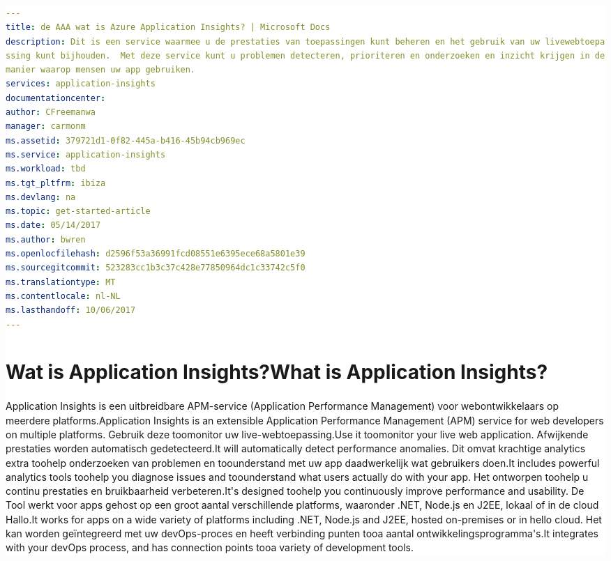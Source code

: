 ```yaml
---
title: de AAA wat is Azure Application Insights? | Microsoft Docs
description: Dit is een service waarmee u de prestaties van toepassingen kunt beheren en het gebruik van uw livewebtoepassing kunt bijhouden.  Met deze service kunt u problemen detecteren, prioriteren en onderzoeken en inzicht krijgen in de manier waarop mensen uw app gebruiken.
services: application-insights
documentationcenter: 
author: CFreemanwa
manager: carmonm
ms.assetid: 379721d1-0f82-445a-b416-45b94cb969ec
ms.service: application-insights
ms.workload: tbd
ms.tgt_pltfrm: ibiza
ms.devlang: na
ms.topic: get-started-article
ms.date: 05/14/2017
ms.author: bwren
ms.openlocfilehash: d2596f53a36991fcd08551e6395ece68a5801e39
ms.sourcegitcommit: 523283cc1b3c37c428e77850964dc1c33742c5f0
ms.translationtype: MT
ms.contentlocale: nl-NL
ms.lasthandoff: 10/06/2017
---
```

# <a name="what-is-application-insights"></a><span data-ttu-id="a1b6b-105">Wat is Application Insights?</span><span class="sxs-lookup"><span data-stu-id="a1b6b-105">What is Application Insights?</span></span>
<span data-ttu-id="a1b6b-106">Application Insights is een uitbreidbare APM-service (Application Performance Management) voor webontwikkelaars op meerdere platforms.</span><span class="sxs-lookup"><span data-stu-id="a1b6b-106">Application Insights is an extensible Application Performance Management (APM) service for web developers on multiple platforms.</span></span> <span data-ttu-id="a1b6b-107">Gebruik deze toomonitor uw live-webtoepassing.</span><span class="sxs-lookup"><span data-stu-id="a1b6b-107">Use it toomonitor your live web application.</span></span> <span data-ttu-id="a1b6b-108">Afwijkende prestaties worden automatisch gedetecteerd.</span><span class="sxs-lookup"><span data-stu-id="a1b6b-108">It will automatically detect performance anomalies.</span></span> <span data-ttu-id="a1b6b-109">Dit omvat krachtige analytics extra toohelp onderzoeken van problemen en toounderstand met uw app daadwerkelijk wat gebruikers doen.</span><span class="sxs-lookup"><span data-stu-id="a1b6b-109">It includes powerful analytics tools toohelp you diagnose issues and toounderstand what users actually do with your app.</span></span>  <span data-ttu-id="a1b6b-110">Het ontworpen toohelp u continu prestaties en bruikbaarheid verbeteren.</span><span class="sxs-lookup"><span data-stu-id="a1b6b-110">It's designed toohelp you continuously improve  performance and usability.</span></span> <span data-ttu-id="a1b6b-111">De Tool werkt voor apps gehost op een groot aantal verschillende platforms, waaronder .NET, Node.js en J2EE, lokaal of in de cloud Hallo.</span><span class="sxs-lookup"><span data-stu-id="a1b6b-111">It works for apps on a wide variety of platforms including .NET, Node.js and J2EE, hosted on-premises or in hello cloud.</span></span> <span data-ttu-id="a1b6b-112">Het kan worden geïntegreerd met uw devOps-proces en heeft verbinding punten tooa aantal ontwikkelingsprogramma's.</span><span class="sxs-lookup"><span data-stu-id="a1b6b-112">It  integrates with your devOps process, and has connection points tooa variety of development tools.</span></span>

